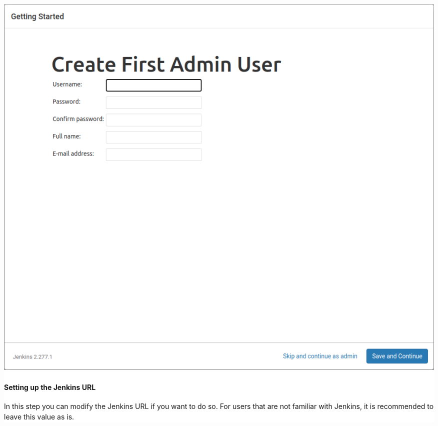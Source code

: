 ![Jenkins Admin User Image](./pictures/JenkinsAdminUser.png)


#### Setting up the Jenkins URL ####

In this step you can modify the Jenkins URL if you want to do so. For users that are not familiar with Jenkins, it is recommended to leave this value as is.